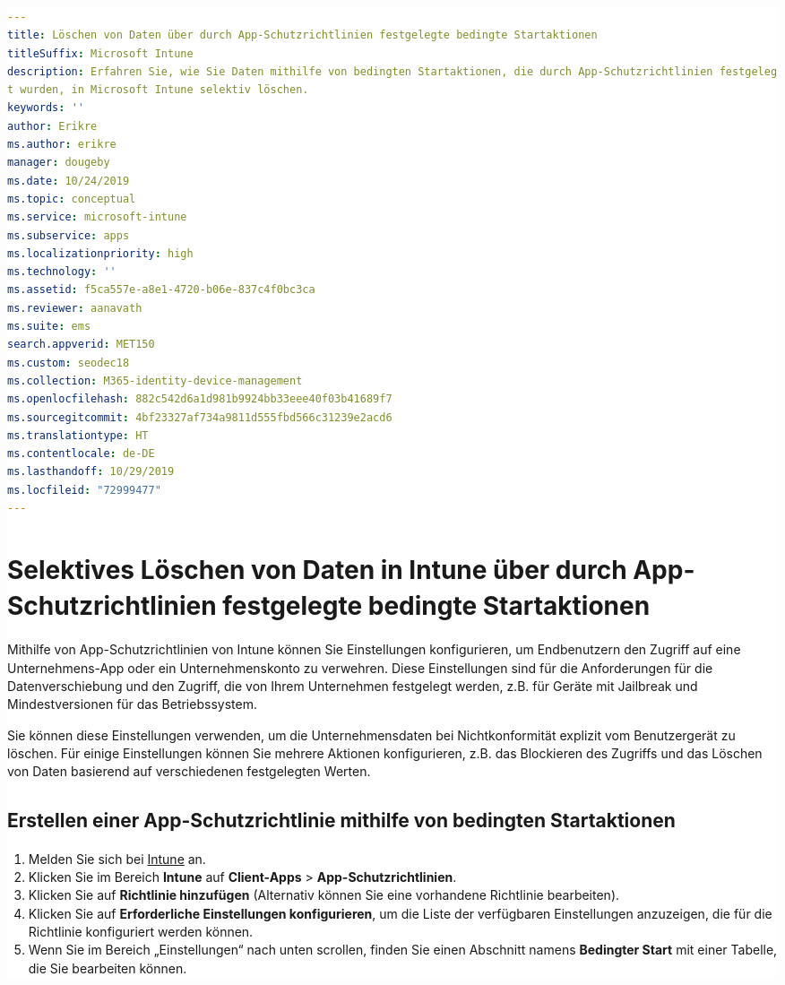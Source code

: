 ```yaml
---
title: Löschen von Daten über durch App-Schutzrichtlinien festgelegte bedingte Startaktionen
titleSuffix: Microsoft Intune
description: Erfahren Sie, wie Sie Daten mithilfe von bedingten Startaktionen, die durch App-Schutzrichtlinien festgelegt wurden, in Microsoft Intune selektiv löschen.
keywords: ''
author: Erikre
ms.author: erikre
manager: dougeby
ms.date: 10/24/2019
ms.topic: conceptual
ms.service: microsoft-intune
ms.subservice: apps
ms.localizationpriority: high
ms.technology: ''
ms.assetid: f5ca557e-a8e1-4720-b06e-837c4f0bc3ca
ms.reviewer: aanavath
ms.suite: ems
search.appverid: MET150
ms.custom: seodec18
ms.collection: M365-identity-device-management
ms.openlocfilehash: 882c542d6a1d981b9924bb33eee40f03b41689f7
ms.sourcegitcommit: 4bf23327af734a9811d555fbd566c31239e2acd6
ms.translationtype: HT
ms.contentlocale: de-DE
ms.lasthandoff: 10/29/2019
ms.locfileid: "72999477"
---
```

# <a name="selectively-wipe-data-using-app-protection-policy-conditional-launch-actions-in-intune"></a>Selektives Löschen von Daten in Intune über durch App-Schutzrichtlinien festgelegte bedingte Startaktionen

Mithilfe von App-Schutzrichtlinien von Intune können Sie Einstellungen konfigurieren, um Endbenutzern den Zugriff auf eine Unternehmens-App oder ein Unternehmenskonto zu verwehren. Diese Einstellungen sind für die Anforderungen für die Datenverschiebung und den Zugriff, die von Ihrem Unternehmen festgelegt werden, z.B. für Geräte mit Jailbreak und Mindestversionen für das Betriebssystem.
 
Sie können diese Einstellungen verwenden, um die Unternehmensdaten bei Nichtkonformität explizit vom Benutzergerät zu löschen. Für einige Einstellungen können Sie mehrere Aktionen konfigurieren, z.B. das Blockieren des Zugriffs und das Löschen von Daten basierend auf verschiedenen festgelegten Werten.

## <a name="create-an-app-protection-policy-using-conditional-launch-actions"></a>Erstellen einer App-Schutzrichtlinie mithilfe von bedingten Startaktionen

1. Melden Sie sich bei [Intune](https://go.microsoft.com/fwlink/?linkid=2090973) an.
3. Klicken Sie im Bereich **Intune** auf **Client-Apps** > **App-Schutzrichtlinien**.
4. Klicken Sie auf **Richtlinie hinzufügen** (Alternativ können Sie eine vorhandene Richtlinie bearbeiten). 
5. Klicken Sie auf **Erforderliche Einstellungen konfigurieren**, um die Liste der verfügbaren Einstellungen anzuzeigen, die für die Richtlinie konfiguriert werden können. 
6. Wenn Sie im Bereich „Einstellungen“ nach unten scrollen, finden Sie einen Abschnitt namens **Bedingter Start** mit einer Tabelle, die Sie bearbeiten können.
